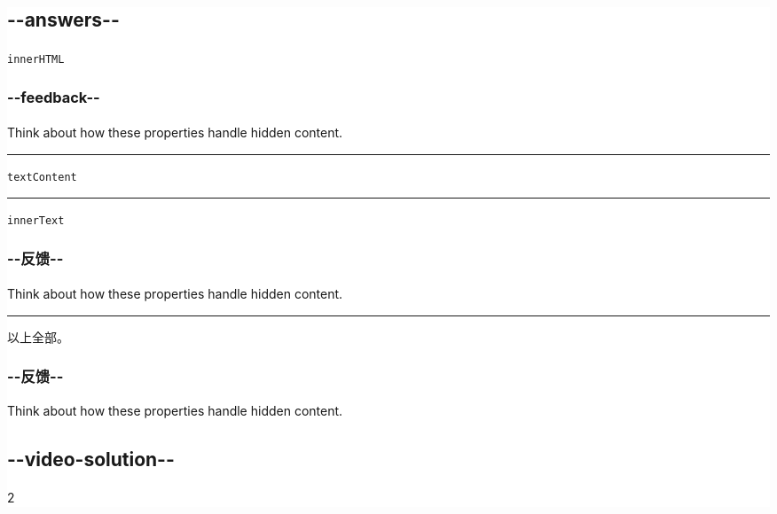 ## --answers--

`innerHTML`

### --feedback--

Think about how these properties handle hidden content.

---

`textContent`

---

`innerText`

### --反馈--

Think about how these properties handle hidden content.

---

以上全部。

### --反馈--

Think about how these properties handle hidden content.

## --video-solution--

2
